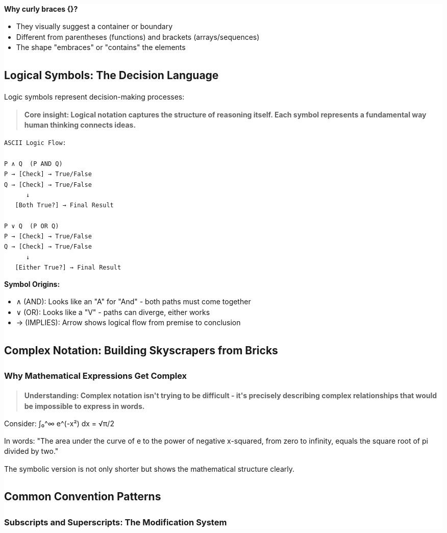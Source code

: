**Why curly braces {}?**

* They visually suggest a container or boundary
* Different from parentheses (functions) and brackets (arrays/sequences)
* The shape "embraces" or "contains" the elements

## Logical Symbols: The Decision Language

Logic symbols represent decision-making processes:

> **Core insight: Logical notation captures the structure of reasoning itself. Each symbol represents a fundamental way human thinking connects ideas.**

```
ASCII Logic Flow:

P ∧ Q  (P AND Q)
P → [Check] → True/False
Q → [Check] → True/False
      ↓
   [Both True?] → Final Result

P ∨ Q  (P OR Q)  
P → [Check] → True/False
Q → [Check] → True/False
      ↓
   [Either True?] → Final Result
```

**Symbol Origins:**

* ∧ (AND): Looks like an "A" for "And" - both paths must come together
* ∨ (OR): Looks like a "V" - paths can diverge, either works
* → (IMPLIES): Arrow shows logical flow from premise to conclusion

## Complex Notation: Building Skyscrapers from Bricks

### **Why Mathematical Expressions Get Complex**

> **Understanding: Complex notation isn't trying to be difficult - it's precisely describing complex relationships that would be impossible to express in words.**

Consider: ∫₀^∞ e^(-x²) dx = √π/2

In words: "The area under the curve of e to the power of negative x-squared, from zero to infinity, equals the square root of pi divided by two."

The symbolic version is not only shorter but shows the mathematical structure clearly.

## Common Convention Patterns

### **Subscripts and Superscripts: The Modification System**
